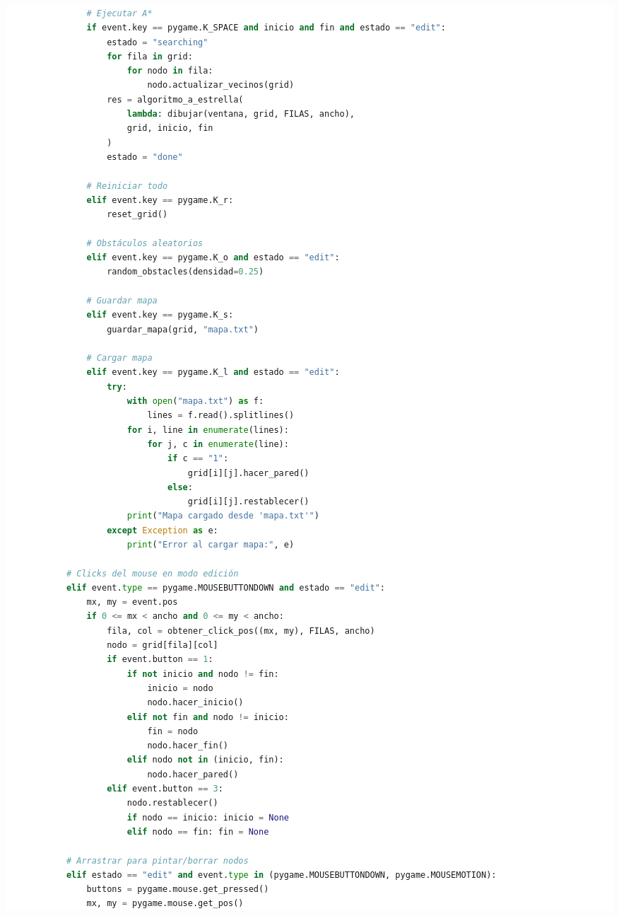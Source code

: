 ```python
                # Ejecutar A*
                if event.key == pygame.K_SPACE and inicio and fin and estado == "edit":
                    estado = "searching"
                    for fila in grid:
                        for nodo in fila:
                            nodo.actualizar_vecinos(grid)
                    res = algoritmo_a_estrella(
                        lambda: dibujar(ventana, grid, FILAS, ancho),
                        grid, inicio, fin
                    )
                    estado = "done"

                # Reiniciar todo
                elif event.key == pygame.K_r:
                    reset_grid()

                # Obstáculos aleatorios
                elif event.key == pygame.K_o and estado == "edit":
                    random_obstacles(densidad=0.25)

                # Guardar mapa
                elif event.key == pygame.K_s:
                    guardar_mapa(grid, "mapa.txt")

                # Cargar mapa
                elif event.key == pygame.K_l and estado == "edit":
                    try:
                        with open("mapa.txt") as f:
                            lines = f.read().splitlines()
                        for i, line in enumerate(lines):
                            for j, c in enumerate(line):
                                if c == "1":
                                    grid[i][j].hacer_pared()
                                else:
                                    grid[i][j].restablecer()
                        print("Mapa cargado desde 'mapa.txt'")
                    except Exception as e:
                        print("Error al cargar mapa:", e)

            # Clicks del mouse en modo edición
            elif event.type == pygame.MOUSEBUTTONDOWN and estado == "edit":
                mx, my = event.pos
                if 0 <= mx < ancho and 0 <= my < ancho:
                    fila, col = obtener_click_pos((mx, my), FILAS, ancho)
                    nodo = grid[fila][col]
                    if event.button == 1:
                        if not inicio and nodo != fin:
                            inicio = nodo
                            nodo.hacer_inicio()
                        elif not fin and nodo != inicio:
                            fin = nodo
                            nodo.hacer_fin()
                        elif nodo not in (inicio, fin):
                            nodo.hacer_pared()
                    elif event.button == 3:
                        nodo.restablecer()
                        if nodo == inicio: inicio = None
                        elif nodo == fin: fin = None

            # Arrastrar para pintar/borrar nodos
            elif estado == "edit" and event.type in (pygame.MOUSEBUTTONDOWN, pygame.MOUSEMOTION):
                buttons = pygame.mouse.get_pressed()
                mx, my = pygame.mouse.get_pos()
```